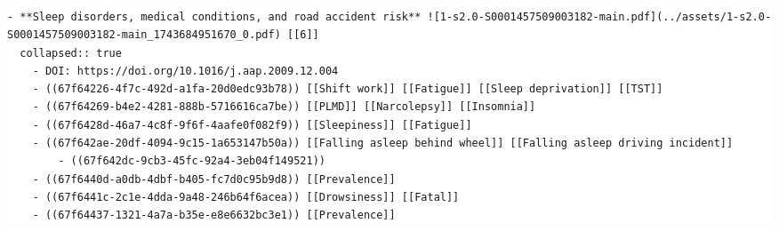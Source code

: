 	- **Sleep disorders, medical conditions, and road accident risk** ![1-s2.0-S0001457509003182-main.pdf](../assets/1-s2.0-S0001457509003182-main_1743684951670_0.pdf) [[6]]
	  collapsed:: true
		- DOI: https://doi.org/10.1016/j.aap.2009.12.004
		- ((67f64226-4f7c-492d-a1fa-20d0edc93b78)) [[Shift work]] [[Fatigue]] [[Sleep deprivation]] [[TST]]
		- ((67f64269-b4e2-4281-888b-5716616ca7be)) [[PLMD]] [[Narcolepsy]] [[Insomnia]]
		- ((67f6428d-46a7-4c8f-9f6f-4aafe0f082f9)) [[Sleepiness]] [[Fatigue]]
		- ((67f642ae-20df-4094-9c15-1a653147b50a)) [[Falling asleep behind wheel]] [[Falling asleep driving incident]]
			- ((67f642dc-9cb3-45fc-92a4-3eb04f149521))
		- ((67f6440d-a0db-4dbf-b405-fc7d0c95b9d8)) [[Prevalence]]
		- ((67f6441c-2c1e-4dda-9a48-246b64f6acea)) [[Drowsiness]] [[Fatal]]
		- ((67f64437-1321-4a7a-b35e-e8e6632bc3e1)) [[Prevalence]]